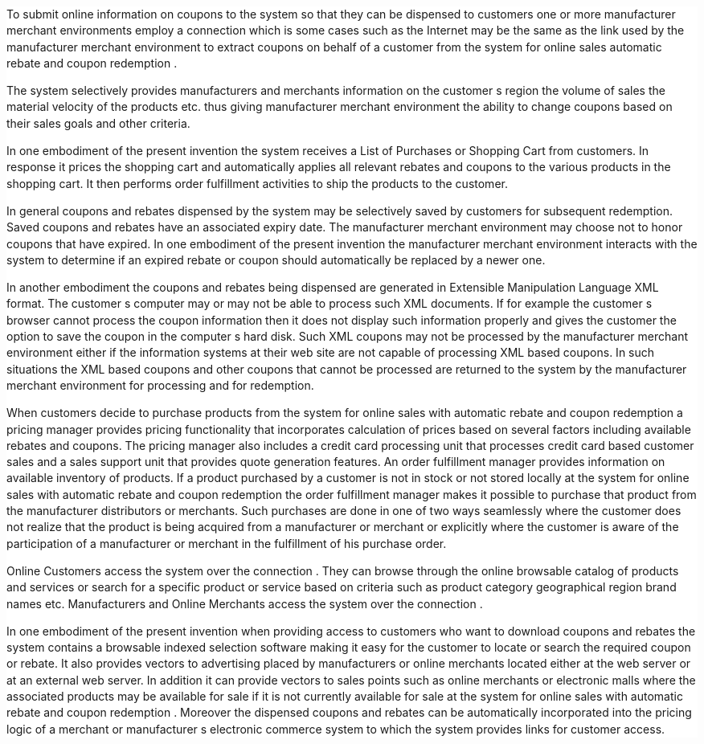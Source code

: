 To submit online information on coupons to the system so that they can be dispensed to customers one or more manufacturer merchant environments employ a connection which is some cases such as the Internet may be the same as the link used by the manufacturer merchant environment to extract coupons on behalf of a customer from the system for online sales automatic rebate and coupon redemption .

The system selectively provides manufacturers and merchants information on the customer s region the volume of sales the material velocity of the products etc. thus giving manufacturer merchant environment the ability to change coupons based on their sales goals and other criteria.

In one embodiment of the present invention the system receives a List of Purchases or Shopping Cart from customers. In response it prices the shopping cart and automatically applies all relevant rebates and coupons to the various products in the shopping cart. It then performs order fulfillment activities to ship the products to the customer.

In general coupons and rebates dispensed by the system may be selectively saved by customers for subsequent redemption. Saved coupons and rebates have an associated expiry date. The manufacturer merchant environment may choose not to honor coupons that have expired. In one embodiment of the present invention the manufacturer merchant environment interacts with the system to determine if an expired rebate or coupon should automatically be replaced by a newer one.

In another embodiment the coupons and rebates being dispensed are generated in Extensible Manipulation Language XML format. The customer s computer may or may not be able to process such XML documents. If for example the customer s browser cannot process the coupon information then it does not display such information properly and gives the customer the option to save the coupon in the computer s hard disk. Such XML coupons may not be processed by the manufacturer merchant environment either if the information systems at their web site are not capable of processing XML based coupons. In such situations the XML based coupons and other coupons that cannot be processed are returned to the system by the manufacturer merchant environment for processing and for redemption.

When customers decide to purchase products from the system for online sales with automatic rebate and coupon redemption a pricing manager provides pricing functionality that incorporates calculation of prices based on several factors including available rebates and coupons. The pricing manager also includes a credit card processing unit that processes credit card based customer sales and a sales support unit that provides quote generation features. An order fulfillment manager provides information on available inventory of products. If a product purchased by a customer is not in stock or not stored locally at the system for online sales with automatic rebate and coupon redemption the order fulfillment manager makes it possible to purchase that product from the manufacturer distributors or merchants. Such purchases are done in one of two ways seamlessly where the customer does not realize that the product is being acquired from a manufacturer or merchant or explicitly where the customer is aware of the participation of a manufacturer or merchant in the fulfillment of his purchase order.

Online Customers access the system over the connection . They can browse through the online browsable catalog of products and services or search for a specific product or service based on criteria such as product category geographical region brand names etc. Manufacturers and Online Merchants access the system over the connection .

In one embodiment of the present invention when providing access to customers who want to download coupons and rebates the system contains a browsable indexed selection software making it easy for the customer to locate or search the required coupon or rebate. It also provides vectors to advertising placed by manufacturers or online merchants located either at the web server or at an external web server. In addition it can provide vectors to sales points such as online merchants or electronic malls where the associated products may be available for sale if it is not currently available for sale at the system for online sales with automatic rebate and coupon redemption . Moreover the dispensed coupons and rebates can be automatically incorporated into the pricing logic of a merchant or manufacturer s electronic commerce system to which the system provides links for customer access.
